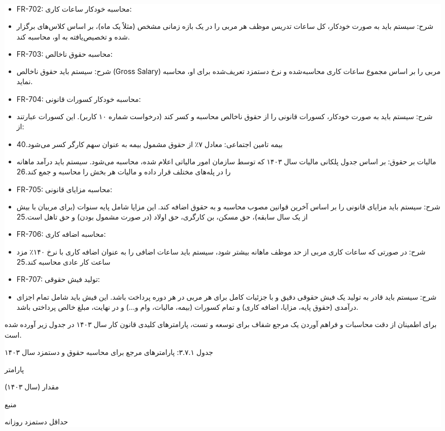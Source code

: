 
-   FR-702: محاسبه خودکار ساعات کاری:
    

-   شرح: سیستم باید به صورت خودکار، کل ساعات تدریس موظف هر مربی را در یک بازه زمانی مشخص (مثلاً یک ماه)، بر اساس کلاس‌های برگزار شده و تخصیص‌یافته به او، محاسبه کند.
    

-   FR-703: محاسبه حقوق ناخالص:
    

-   شرح: سیستم باید حقوق ناخالص (Gross Salary) مربی را بر اساس مجموع ساعات کاری محاسبه‌شده و نرخ دستمزد تعریف‌شده برای او، محاسبه نماید.
    

-   FR-704: محاسبه خودکار کسورات قانونی:
    

-   شرح: سیستم باید به صورت خودکار، کسورات قانونی را از حقوق ناخالص محاسبه و کسر کند (درخواست شماره ۱۰ کاربر). این کسورات عبارتند از:
    

-   بیمه تامین اجتماعی: معادل ۷٪ از حقوق مشمول بیمه به عنوان سهم کارگر کسر می‌شود.40
    
-   مالیات بر حقوق: بر اساس جدول پلکانی مالیات سال ۱۴۰۳ که توسط سازمان امور مالیاتی اعلام شده، محاسبه می‌شود. سیستم باید درآمد ماهانه را در پله‌های مختلف قرار داده و مالیات هر بخش را محاسبه و جمع کند.26
    

-   FR-705: محاسبه مزایای قانونی:
    

-   شرح: سیستم باید مزایای قانونی را بر اساس آخرین قوانین مصوب محاسبه و به حقوق اضافه کند. این مزایا شامل پایه سنوات (برای مربیان با بیش از یک سال سابقه)، حق مسکن، بن کارگری، حق اولاد (در صورت مشمول بودن) و حق تاهل است.25
    

-   FR-706: محاسبه اضافه کاری:
    

-   شرح: در صورتی که ساعات کاری مربی از حد موظف ماهانه بیشتر شود، سیستم باید ساعات اضافی را به عنوان اضافه کاری با نرخ ۱۴۰٪ مزد ساعت کار عادی محاسبه کند.25
    

-   FR-707: تولید فیش حقوقی:
    

-   شرح: سیستم باید قادر به تولید یک فیش حقوقی دقیق و با جزئیات کامل برای هر مربی در هر دوره پرداخت باشد. این فیش باید شامل تمام اجزای درآمدی (حقوق پایه، مزایا، اضافه کاری) و تمام کسورات (بیمه، مالیات، وام و...) و در نهایت، مبلغ خالص پرداختی باشد.
    

برای اطمینان از دقت محاسبات و فراهم آوردن یک مرجع شفاف برای توسعه و تست، پارامترهای کلیدی قانون کار سال ۱۴۰۳ در جدول زیر آورده شده است.

جدول ۳.۷.۱: پارامترهای مرجع برای محاسبه حقوق و دستمزد سال ۱۴۰۳

  

پارامتر

مقدار (سال ۱۴۰۳)

منبع

حداقل دستمزد روزانه
